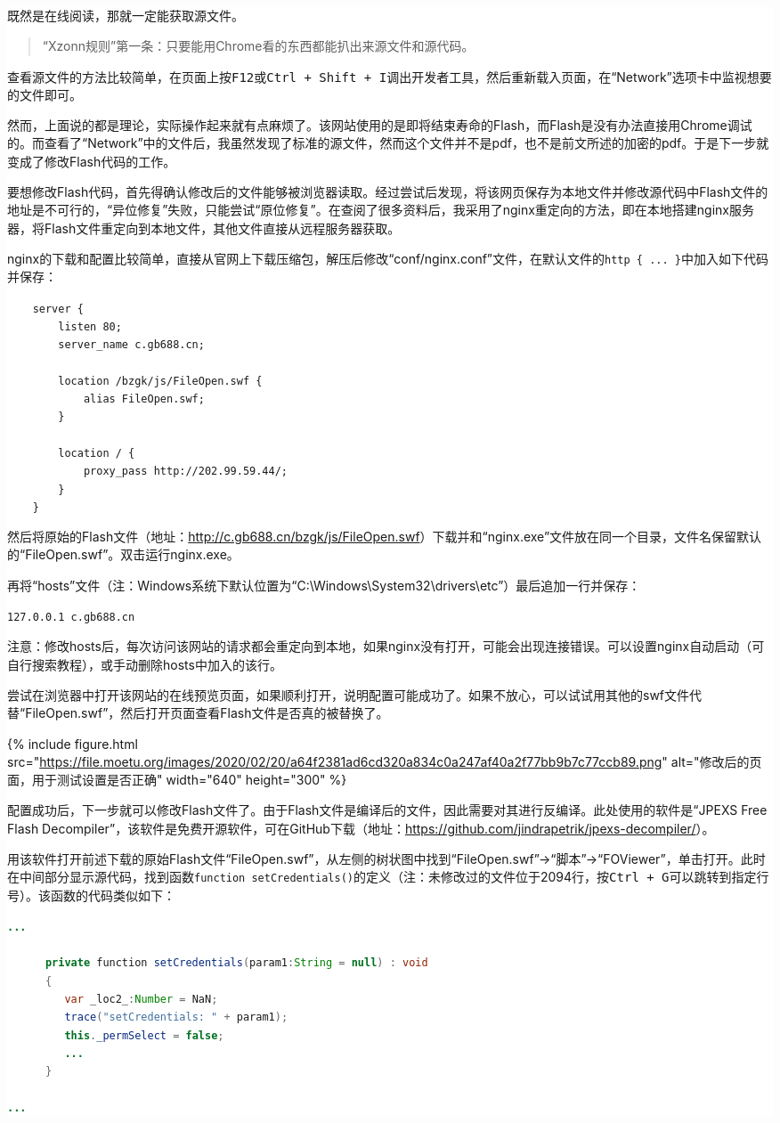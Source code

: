 既然是在线阅读，那就一定能获取源文件。

> “Xzonn规则”第一条：只要能用Chrome看的东西都能扒出来源文件和源代码。

查看源文件的方法比较简单，在页面上按<kbd>F12</kbd>或<kbd>Ctrl + Shift + I</kbd>调出开发者工具，然后重新载入页面，在“Network”选项卡中监视想要的文件即可。

然而，上面说的都是理论，实际操作起来就有点麻烦了。该网站使用的是即将结束寿命的Flash，而Flash是没有办法直接用Chrome调试的。而查看了“Network”中的文件后，我虽然发现了标准的源文件，然而这个文件并不是pdf，也不是前文所述的加密的pdf。于是下一步就变成了修改Flash代码的工作。

要想修改Flash代码，首先得确认修改后的文件能够被浏览器读取。经过尝试后发现，将该网页保存为本地文件并修改源代码中Flash文件的地址是不可行的，“异位修复”失败，只能尝试“原位修复”。在查阅了很多资料后，我采用了nginx重定向的方法，即在本地搭建nginx服务器，将Flash文件重定向到本地文件，其他文件直接从远程服务器获取。

nginx的下载和配置比较简单，直接从官网上下载压缩包，解压后修改“conf/nginx.conf”文件，在默认文件的`http { ... }`中加入如下代码并保存：

```
    server {
        listen 80;
        server_name c.gb688.cn;

        location /bzgk/js/FileOpen.swf {
            alias FileOpen.swf;
        }

    	location / {
            proxy_pass http://202.99.59.44/;
        }
    }
```

然后将原始的Flash文件（地址：<http://c.gb688.cn/bzgk/js/FileOpen.swf>）下载并和“nginx.exe”文件放在同一个目录，文件名保留默认的“FileOpen.swf”。双击运行nginx.exe。

再将“hosts”文件（注：Windows系统下默认位置为“C:\Windows\System32\drivers\etc”）最后追加一行并保存：

```
127.0.0.1 c.gb688.cn
```

注意：修改hosts后，每次访问该网站的请求都会重定向到本地，如果nginx没有打开，可能会出现连接错误。可以设置nginx自动启动（可自行搜索教程），或手动删除hosts中加入的该行。

尝试在浏览器中打开该网站的在线预览页面，如果顺利打开，说明配置可能成功了。如果不放心，可以试试用其他的swf文件代替“FileOpen.swf”，然后打开页面查看Flash文件是否真的被替换了。

{% include figure.html src="https://file.moetu.org/images/2020/02/20/a64f2381ad6cd320a834c0a247af40a2f77bb9b7c77ccb89.png" alt="修改后的页面，用于测试设置是否正确" width="640" height="300" %}

配置成功后，下一步就可以修改Flash文件了。由于Flash文件是编译后的文件，因此需要对其进行反编译。此处使用的软件是“JPEXS Free Flash Decompiler”，该软件是免费开源软件，可在GitHub下载（地址：<https://github.com/jindrapetrik/jpexs-decompiler/>）。

用该软件打开前述下载的原始Flash文件“FileOpen.swf”，从左侧的树状图中找到“FileOpen.swf”→“脚本”→“FOViewer”，单击打开。此时在中间部分显示源代码，找到函数`function setCredentials()`的定义（注：未修改过的文件位于2094行，按<kbd>Ctrl + G</kbd>可以跳转到指定行号）。该函数的代码类似如下：

```java
...

      private function setCredentials(param1:String = null) : void
      {
         var _loc2_:Number = NaN;
         trace("setCredentials: " + param1);
         this._permSelect = false;
         ...
      }

...
```
